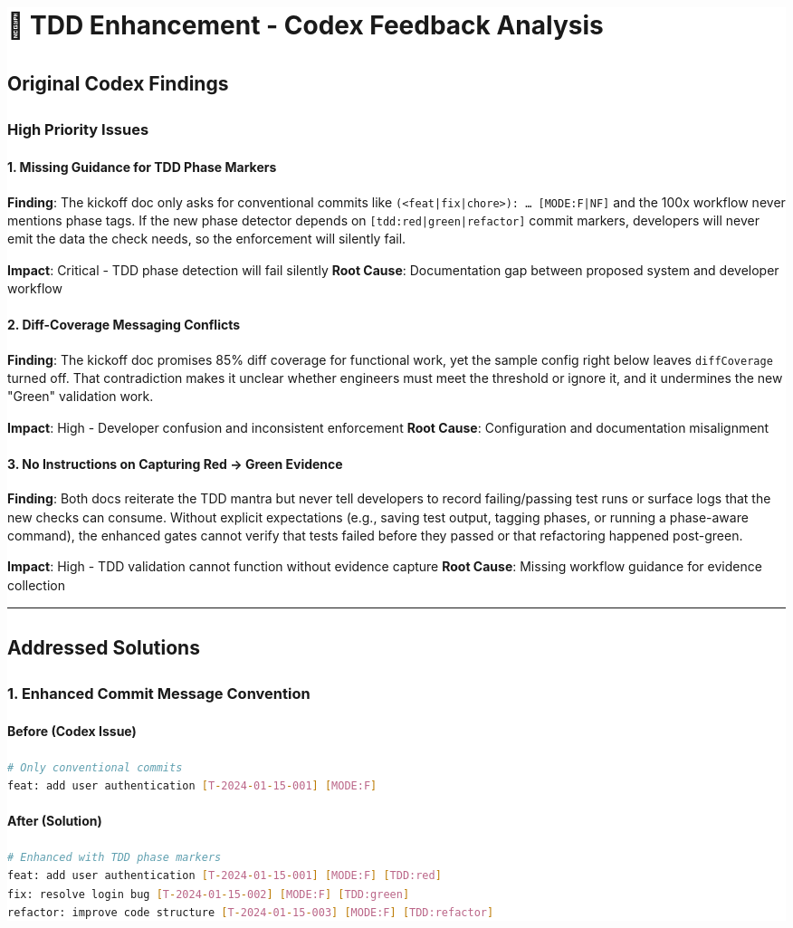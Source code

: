 # 📝 **TDD Enhancement - Codex Feedback Analysis**

## **Original Codex Findings**

### **High Priority Issues**

#### **1. Missing Guidance for TDD Phase Markers**
**Finding**: The kickoff doc only asks for conventional commits like `(<feat|fix|chore>): … [MODE:F|NF]` and the 100x workflow never mentions phase tags. If the new phase detector depends on `[tdd:red|green|refactor]` commit markers, developers will never emit the data the check needs, so the enforcement will silently fail.

**Impact**: Critical - TDD phase detection will fail silently
**Root Cause**: Documentation gap between proposed system and developer workflow

#### **2. Diff-Coverage Messaging Conflicts**
**Finding**: The kickoff doc promises 85% diff coverage for functional work, yet the sample config right below leaves `diffCoverage` turned off. That contradiction makes it unclear whether engineers must meet the threshold or ignore it, and it undermines the new "Green" validation work.

**Impact**: High - Developer confusion and inconsistent enforcement
**Root Cause**: Configuration and documentation misalignment

#### **3. No Instructions on Capturing Red → Green Evidence**
**Finding**: Both docs reiterate the TDD mantra but never tell developers to record failing/passing test runs or surface logs that the new checks can consume. Without explicit expectations (e.g., saving test output, tagging phases, or running a phase-aware command), the enhanced gates cannot verify that tests failed before they passed or that refactoring happened post-green.

**Impact**: High - TDD validation cannot function without evidence capture
**Root Cause**: Missing workflow guidance for evidence collection

---

## **Addressed Solutions**

### **1. Enhanced Commit Message Convention**

#### **Before (Codex Issue)**
```bash
# Only conventional commits
feat: add user authentication [T-2024-01-15-001] [MODE:F]
```

#### **After (Solution)**
```bash
# Enhanced with TDD phase markers
feat: add user authentication [T-2024-01-15-001] [MODE:F] [TDD:red]
fix: resolve login bug [T-2024-01-15-002] [MODE:F] [TDD:green]
refactor: improve code structure [T-2024-01-15-003] [MODE:F] [TDD:refactor]
```
